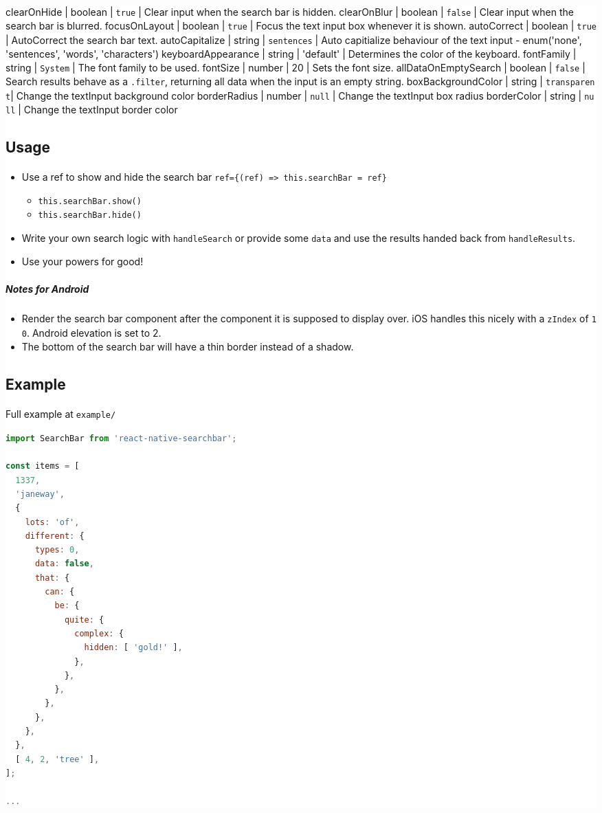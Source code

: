 clearOnHide | boolean | `true` | Clear input when the search bar is hidden.
clearOnBlur | boolean | `false` | Clear input when the search bar is blurred.
focusOnLayout | boolean | `true` | Focus the text input box whenever it is shown.
autoCorrect | boolean | `true` | AutoCorrect the search bar text.
autoCapitalize | string | `sentences` | Auto capitialize behaviour of the text input - enum('none', 'sentences', 'words', 'characters')
keyboardAppearance | string | 'default' | Determines the color of the keyboard.
fontFamily | string | `System` | The font family to be used.
fontSize | number | 20 | Sets the font size.
allDataOnEmptySearch | boolean | `false` | Search results behave as a `.filter`, returning all data when the input is an empty string.
boxBackgroundColor | string | `transparent`| Change the textInput background color
borderRadius | number | `null` | Change the textInput box radius
borderColor | string | `null` | Change the textInput border color


## Usage

- Use a ref to show and hide the search bar `ref={(ref) => this.searchBar = ref}`
	- `this.searchBar.show()`
	- `this.searchBar.hide()`

- Write your own search logic with `handleSearch` or provide some `data` and use the results handed back from `handleResults`.
- Use your powers for good!


##### Notes for Android

- Render the search bar component after the component it is supposed to display over. iOS handles this nicely with a `zIndex` of `10`. Android elevation is set to 2.
- The bottom of the search bar will have a thin border instead of a shadow.



## Example

Full example at `example/`

```javascript
import SearchBar from 'react-native-searchbar';

const items = [
  1337,
  'janeway',
  {
    lots: 'of',
    different: {
      types: 0,
      data: false,
      that: {
        can: {
          be: {
            quite: {
              complex: {
                hidden: [ 'gold!' ],
              },
            },
          },
        },
      },
    },
  },
  [ 4, 2, 'tree' ],
];

...
```